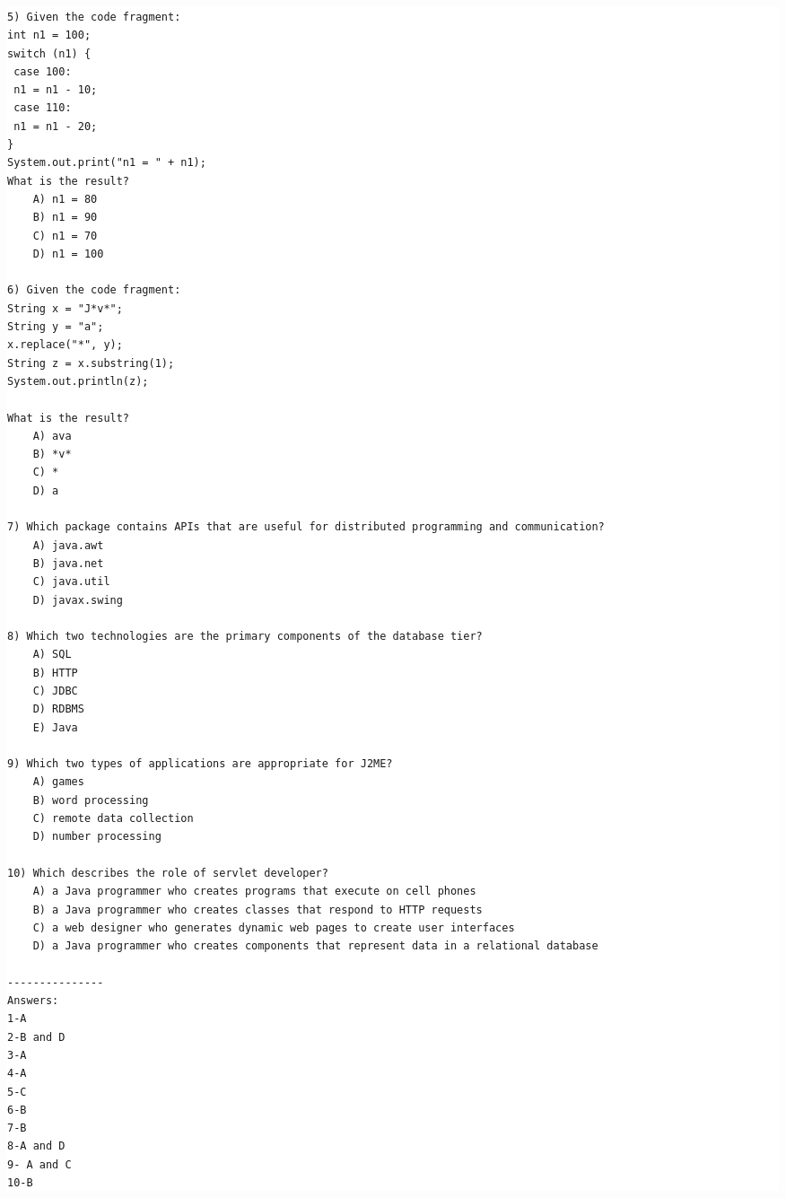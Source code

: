 	5) Given the code fragment: 
	int n1 = 100; 
	switch (n1) { 
	 case 100: 
	 n1 = n1 - 10; 
	 case 110: 
	 n1 = n1 - 20; 
	} 
	System.out.print("n1 = " + n1); 
	What is the result? 
		A) n1 = 80 
		B) n1 = 90 
		C) n1 = 70 
		D) n1 = 100 

	6) Given the code fragment: 
	String x = "J*v*"; 
	String y = "a"; 
	x.replace("*", y); 
	String z = x.substring(1); 
	System.out.println(z); 

	What is the result? 
		A) ava 
		B) *v* 
		C) * 
		D) a 

	7) Which package contains APIs that are useful for distributed programming and communication? 
		A) java.awt 
		B) java.net 
		C) java.util 
		D) javax.swing 

	8) Which two technologies are the primary components of the database tier? 
		A) SQL 
		B) HTTP 
		C) JDBC 
		D) RDBMS 
		E) Java 

	9) Which two types of applications are appropriate for J2ME? 
		A) games 
		B) word processing 
		C) remote data collection 
		D) number processing 

	10) Which describes the role of servlet developer? 
		A) a Java programmer who creates programs that execute on cell phones 
		B) a Java programmer who creates classes that respond to HTTP requests 
		C) a web designer who generates dynamic web pages to create user interfaces 
		D) a Java programmer who creates components that represent data in a relational database 

	--------------- 
	Answers: 
	1-A 
	2-B and D 
	3-A 
	4-A 
	5-C 
	6-B 
	7-B 
	8-A and D 
	9- A and C 
	10-B 

